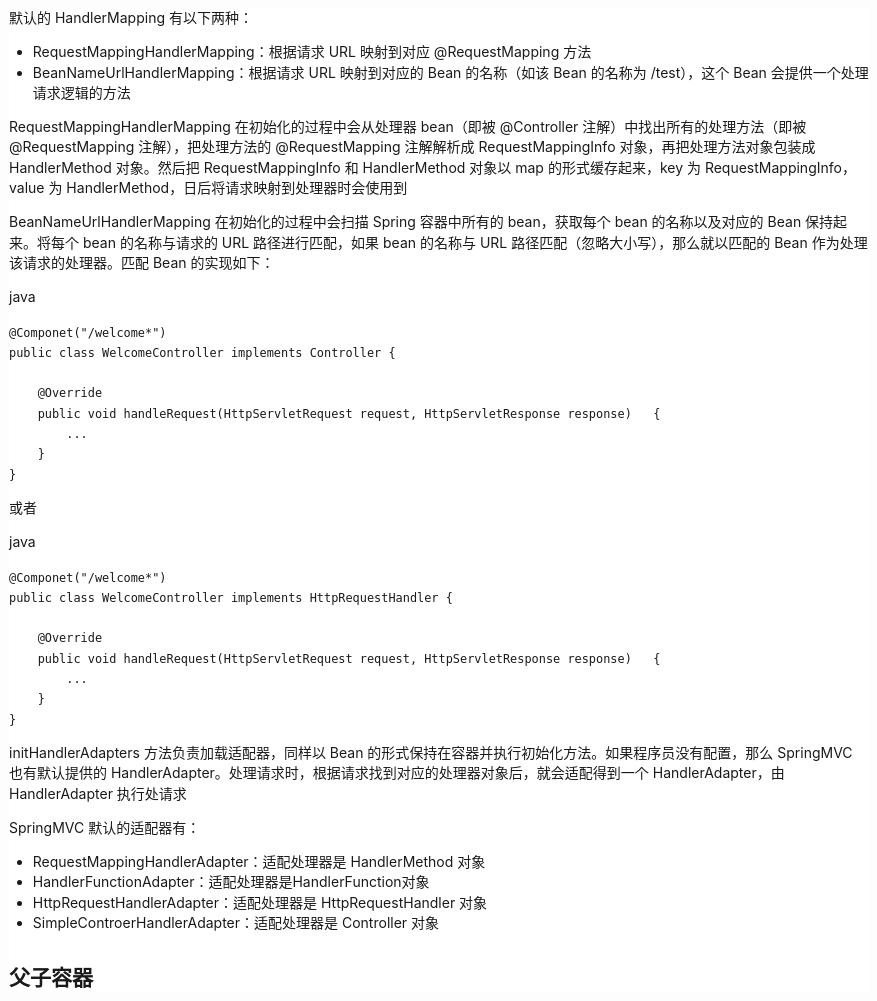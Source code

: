 
默认的 HandlerMapping 有以下两种：


* RequestMappingHandlerMapping：根据请求 URL 映射到对应 @RequestMapping 方法
* BeanNameUrlHandlerMapping：根据请求 URL 映射到对应的 Bean 的名称（如该 Bean 的名称为 /test），这个 Bean 会提供一个处理请求逻辑的方法


RequestMappingHandlerMapping 在初始化的过程中会从处理器 bean（即被 @Controller 注解）中找出所有的处理方法（即被 @RequestMapping 注解），把处理方法的 @RequestMapping 注解解析成 RequestMappingInfo 对象，再把处理方法对象包装成 HandlerMethod 对象。然后把 RequestMappingInfo 和 HandlerMethod 对象以 map 的形式缓存起来，key 为 RequestMappingInfo，value 为 HandlerMethod，日后将请求映射到处理器时会使用到


BeanNameUrlHandlerMapping 在初始化的过程中会扫描 Spring 容器中所有的 bean，获取每个 bean 的名称以及对应的 Bean 保持起来。将每个 bean 的名称与请求的 URL 路径进行匹配，如果 bean 的名称与 URL 路径匹配（忽略大小写），那么就以匹配的 Bean 作为处理该请求的处理器。匹配 Bean 的实现如下：


java
```
@Componet("/welcome*")
public class WelcomeController implements Controller {

    @Override
    public void handleRequest(HttpServletRequest request, HttpServletResponse response)   {
        ...
    }
}

```

或者


java
```
@Componet("/welcome*")
public class WelcomeController implements HttpRequestHandler {

    @Override
    public void handleRequest(HttpServletRequest request, HttpServletResponse response)   {
        ...
    }
}

```

initHandlerAdapters 方法负责加载适配器，同样以 Bean 的形式保持在容器并执行初始化方法。如果程序员没有配置，那么 SpringMVC 也有默认提供的 HandlerAdapter。处理请求时，根据请求找到对应的处理器对象后，就会适配得到一个 HandlerAdapter，由 HandlerAdapter 执行处请求


SpringMVC 默认的适配器有：


* RequestMappingHandlerAdapter：适配处理器是 HandlerMethod 对象
* HandlerFunctionAdapter：适配处理器是HandlerFunction对象
* HttpRequestHandlerAdapter：适配处理器是 HttpRequestHandler 对象
* SimpleControerHandlerAdapter：适配处理器是 Controller 对象


## 父子容器
